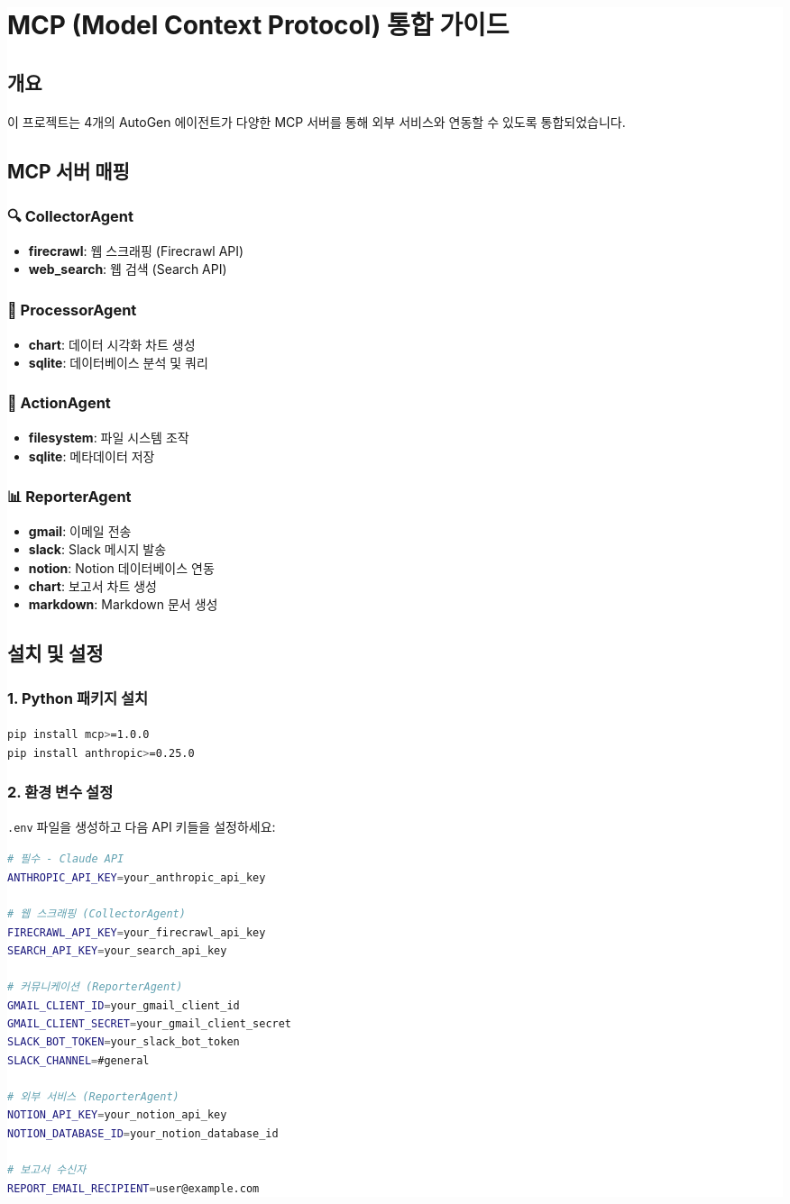 # MCP (Model Context Protocol) 통합 가이드

## 개요

이 프로젝트는 4개의 AutoGen 에이전트가 다양한 MCP 서버를 통해 외부 서비스와 연동할 수 있도록 통합되었습니다.

## MCP 서버 매핑

### 🔍 CollectorAgent
- **firecrawl**: 웹 스크래핑 (Firecrawl API)
- **web_search**: 웹 검색 (Search API)

### 🔧 ProcessorAgent  
- **chart**: 데이터 시각화 차트 생성
- **sqlite**: 데이터베이스 분석 및 쿼리

### 💾 ActionAgent
- **filesystem**: 파일 시스템 조작
- **sqlite**: 메타데이터 저장

### 📊 ReporterAgent
- **gmail**: 이메일 전송
- **slack**: Slack 메시지 발송
- **notion**: Notion 데이터베이스 연동
- **chart**: 보고서 차트 생성
- **markdown**: Markdown 문서 생성

## 설치 및 설정

### 1. Python 패키지 설치

```bash
pip install mcp>=1.0.0
pip install anthropic>=0.25.0
```

### 2. 환경 변수 설정

`.env` 파일을 생성하고 다음 API 키들을 설정하세요:

```bash
# 필수 - Claude API
ANTHROPIC_API_KEY=your_anthropic_api_key

# 웹 스크래핑 (CollectorAgent)
FIRECRAWL_API_KEY=your_firecrawl_api_key
SEARCH_API_KEY=your_search_api_key

# 커뮤니케이션 (ReporterAgent)
GMAIL_CLIENT_ID=your_gmail_client_id
GMAIL_CLIENT_SECRET=your_gmail_client_secret
SLACK_BOT_TOKEN=your_slack_bot_token
SLACK_CHANNEL=#general

# 외부 서비스 (ReporterAgent)
NOTION_API_KEY=your_notion_api_key
NOTION_DATABASE_ID=your_notion_database_id

# 보고서 수신자
REPORT_EMAIL_RECIPIENT=user@example.com
```
